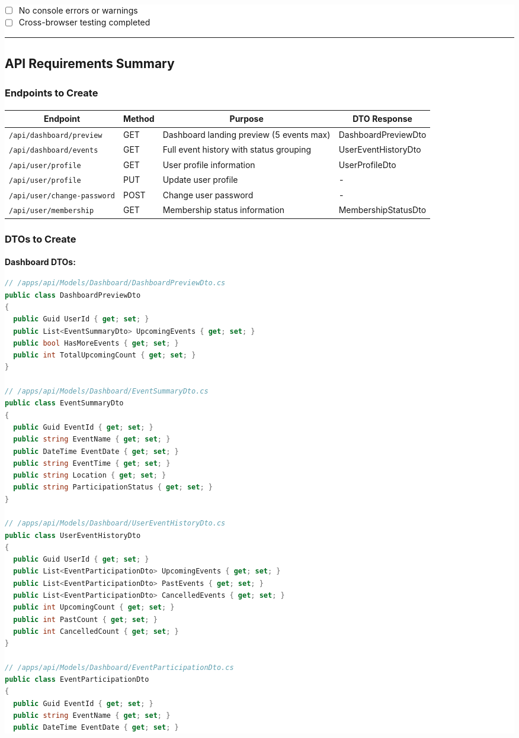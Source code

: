 - [ ] No console errors or warnings
- [ ] Cross-browser testing completed

---

## API Requirements Summary

### Endpoints to Create

| Endpoint | Method | Purpose | DTO Response |
|----------|--------|---------|--------------|
| `/api/dashboard/preview` | GET | Dashboard landing preview (5 events max) | DashboardPreviewDto |
| `/api/dashboard/events` | GET | Full event history with status grouping | UserEventHistoryDto |
| `/api/user/profile` | GET | User profile information | UserProfileDto |
| `/api/user/profile` | PUT | Update user profile | - |
| `/api/user/change-password` | POST | Change user password | - |
| `/api/user/membership` | GET | Membership status information | MembershipStatusDto |

### DTOs to Create

**Dashboard DTOs:**
```csharp
// /apps/api/Models/Dashboard/DashboardPreviewDto.cs
public class DashboardPreviewDto
{
  public Guid UserId { get; set; }
  public List<EventSummaryDto> UpcomingEvents { get; set; }
  public bool HasMoreEvents { get; set; }
  public int TotalUpcomingCount { get; set; }
}

// /apps/api/Models/Dashboard/EventSummaryDto.cs
public class EventSummaryDto
{
  public Guid EventId { get; set; }
  public string EventName { get; set; }
  public DateTime EventDate { get; set; }
  public string EventTime { get; set; }
  public string Location { get; set; }
  public string ParticipationStatus { get; set; }
}

// /apps/api/Models/Dashboard/UserEventHistoryDto.cs
public class UserEventHistoryDto
{
  public Guid UserId { get; set; }
  public List<EventParticipationDto> UpcomingEvents { get; set; }
  public List<EventParticipationDto> PastEvents { get; set; }
  public List<EventParticipationDto> CancelledEvents { get; set; }
  public int UpcomingCount { get; set; }
  public int PastCount { get; set; }
  public int CancelledCount { get; set; }
}

// /apps/api/Models/Dashboard/EventParticipationDto.cs
public class EventParticipationDto
{
  public Guid EventId { get; set; }
  public string EventName { get; set; }
  public DateTime EventDate { get; set; }
```